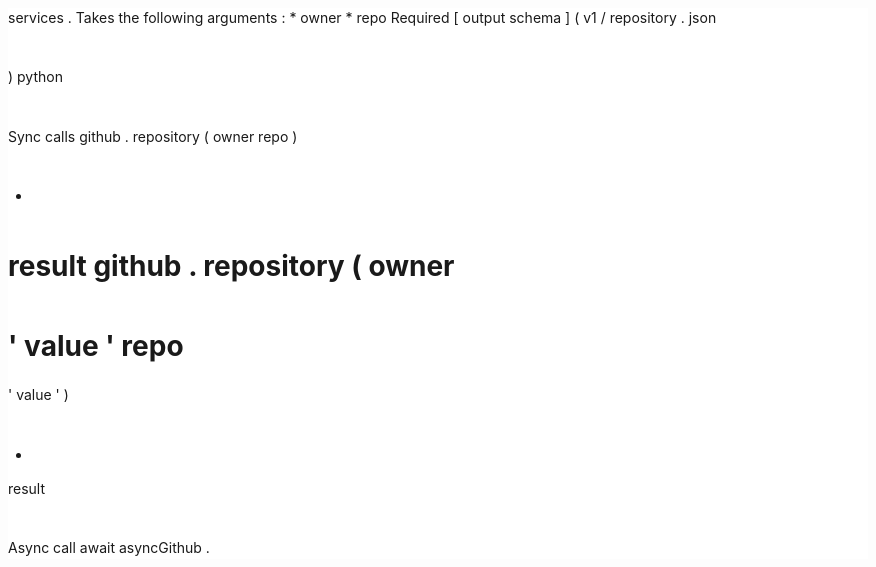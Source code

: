 services
.
Takes
the
following
arguments
:
*
owner
*
repo
Required
[
output
schema
]
(
v1
/
repository
.
json
#
)
python
#
Sync
calls
github
.
repository
(
owner
repo
)
#
-
>
result
github
.
repository
(
owner
=
'
value
'
repo
=
'
value
'
)
#
-
>
result
#
Async
call
await
asyncGithub
.